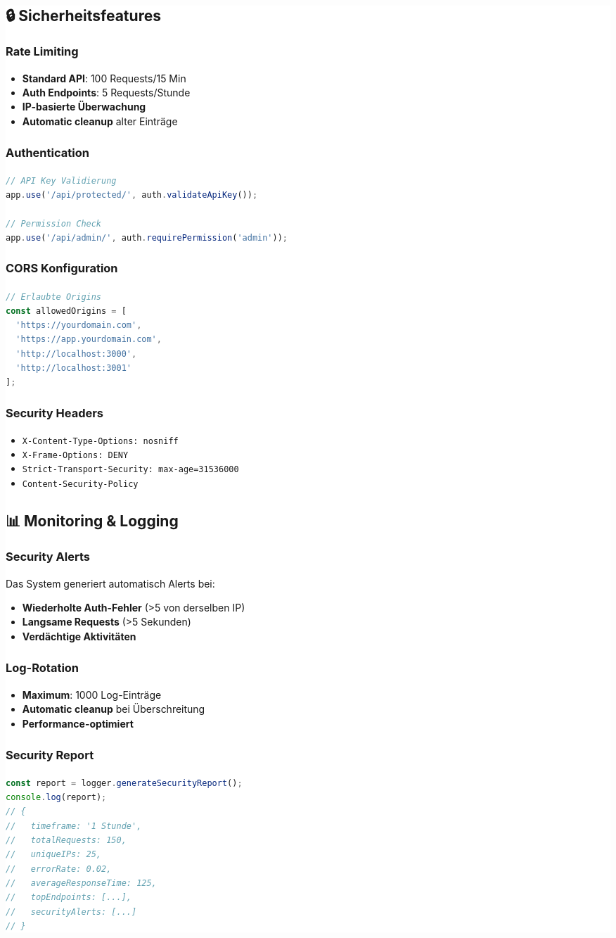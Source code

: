 ## 🔒 Sicherheitsfeatures

### Rate Limiting
- **Standard API**: 100 Requests/15 Min
- **Auth Endpoints**: 5 Requests/Stunde
- **IP-basierte Überwachung**
- **Automatic cleanup** alter Einträge

### Authentication
```javascript
// API Key Validierung
app.use('/api/protected/', auth.validateApiKey());

// Permission Check
app.use('/api/admin/', auth.requirePermission('admin'));
```

### CORS Konfiguration
```javascript
// Erlaubte Origins
const allowedOrigins = [
  'https://yourdomain.com',
  'https://app.yourdomain.com',
  'http://localhost:3000',
  'http://localhost:3001'
];
```

### Security Headers
- `X-Content-Type-Options: nosniff`
- `X-Frame-Options: DENY`
- `Strict-Transport-Security: max-age=31536000`
- `Content-Security-Policy`

## 📊 Monitoring & Logging

### Security Alerts
Das System generiert automatisch Alerts bei:
- **Wiederholte Auth-Fehler** (>5 von derselben IP)
- **Langsame Requests** (>5 Sekunden)
- **Verdächtige Aktivitäten**

### Log-Rotation
- **Maximum**: 1000 Log-Einträge
- **Automatic cleanup** bei Überschreitung
- **Performance-optimiert**

### Security Report
```javascript
const report = logger.generateSecurityReport();
console.log(report);
// {
//   timeframe: '1 Stunde',
//   totalRequests: 150,
//   uniqueIPs: 25,
//   errorRate: 0.02,
//   averageResponseTime: 125,
//   topEndpoints: [...],
//   securityAlerts: [...]
// }
```
